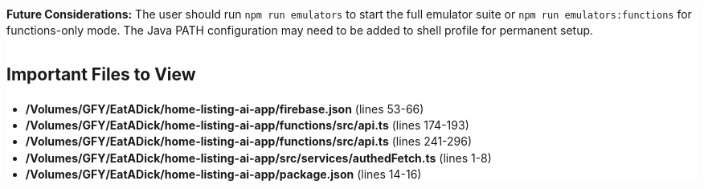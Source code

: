 **Future Considerations:**
The user should run `npm run emulators` to start the full emulator suite or `npm run emulators:functions` for functions-only mode. The Java PATH configuration may need to be added to shell profile for permanent setup.

## Important Files to View

- **/Volumes/GFY/EatADick/home-listing-ai-app/firebase.json** (lines 53-66)
- **/Volumes/GFY/EatADick/home-listing-ai-app/functions/src/api.ts** (lines 174-193)
- **/Volumes/GFY/EatADick/home-listing-ai-app/functions/src/api.ts** (lines 241-296)
- **/Volumes/GFY/EatADick/home-listing-ai-app/src/services/authedFetch.ts** (lines 1-8)
- **/Volumes/GFY/EatADick/home-listing-ai-app/package.json** (lines 14-16)

